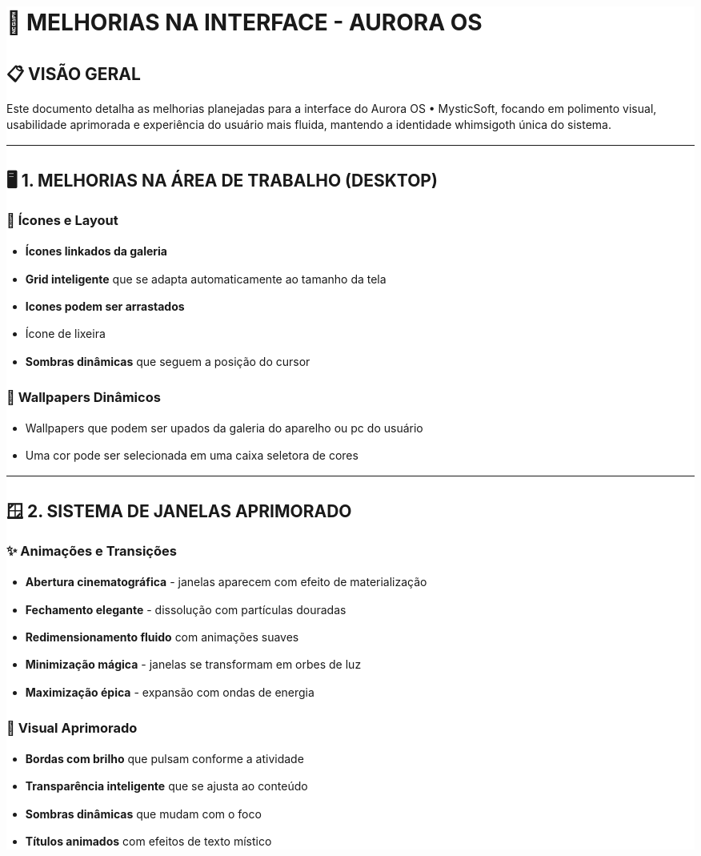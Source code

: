 # 🎨 **MELHORIAS NA INTERFACE - AURORA OS**

## 📋 **VISÃO GERAL**

Este documento detalha as melhorias planejadas para a interface do Aurora OS • MysticSoft, focando em polimento visual, usabilidade aprimorada e experiência do usuário mais fluida, mantendo a identidade whimsigoth única do sistema.

---

## 🖥️ **1. MELHORIAS NA ÁREA DE TRABALHO (DESKTOP)**

### 🎯 **Ícones e Layout**

- **Ícones linkados da galeria**

- **Grid inteligente** que se adapta automaticamente ao tamanho da tela

- **Icones podem ser arrastados**

- Ícone de lixeira

- **Sombras dinâmicas** que seguem a posição do cursor

### 🌟 **Wallpapers Dinâmicos**

- Wallpapers que podem ser upados da galeria do aparelho ou pc do usuário

- Uma cor pode ser selecionada em uma caixa seletora de cores

---

## 🪟 **2. SISTEMA DE JANELAS APRIMORADO**

### ✨ **Animações e Transições**

- **Abertura cinematográfica** - janelas aparecem com efeito de materialização

- **Fechamento elegante** - dissolução com partículas douradas

- **Redimensionamento fluido** com animações suaves

- **Minimização mágica** - janelas se transformam em orbes de luz

- **Maximização épica** - expansão com ondas de energia

### 🎨 **Visual Aprimorado**

- **Bordas com brilho** que pulsam conforme a atividade

- **Transparência inteligente** que se ajusta ao conteúdo

- **Sombras dinâmicas** que mudam com o foco

- **Títulos animados** com efeitos de texto místico
